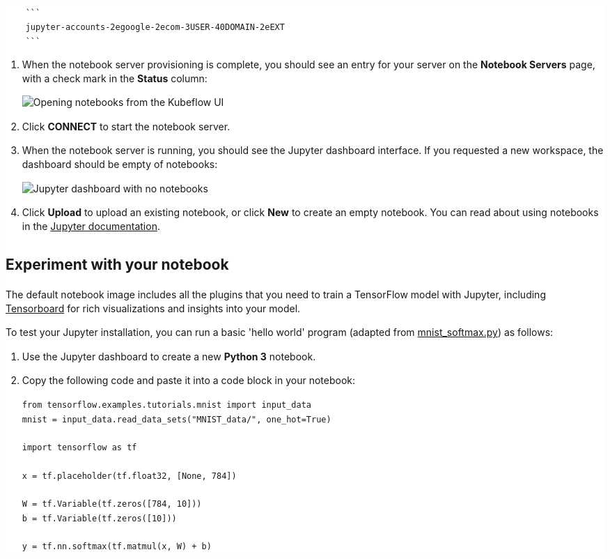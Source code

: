         ```
        jupyter-accounts-2egoogle-2ecom-3USER-40DOMAIN-2eEXT
        ```

1. When the notebook server provisioning is complete, you should see an entry
  for your server on the **Notebook Servers** page, with a check mark in the
  **Status** column:

    <img src="/docs/images/notebook-servers.png" 
      alt="Opening notebooks from the Kubeflow UI"
      class="mt-3 mb-3 border border-info rounded">

1. Click **CONNECT** to start the notebook server.

1. When the notebook server is running, you should see the Jupyter dashboard
  interface. If you requested a new workspace, the dashboard should be empty
  of notebooks:

    <img src="/docs/images/jupyter-dashboard.png" 
      alt="Jupyter dashboard with no notebooks"
      class="mt-3 mb-3 border border-info rounded">

1. Click **Upload** to upload an existing notebook, or click **New** to
  create an empty notebook. You can read about using notebooks in the
  [Jupyter documentation](https://jupyter-notebook.readthedocs.io/en/latest/notebook.html#notebook-user-interface).

## Experiment with your notebook

The default notebook image includes all the plugins that you need to train a 
TensorFlow model with Jupyter, including
[Tensorboard](https://www.tensorflow.org/get_started/summaries_and_tensorboard) 
for rich visualizations and insights into your model.

To test your Jupyter installation, you can run a basic 'hello world' program
(adapted from
[mnist_softmax.py](https://github.com/tensorflow/tensorflow/blob/r1.4/tensorflow/examples/tutorials/mnist/mnist_softmax.py)) as follows:

1. Use the Jupyter dashboard to create a new **Python 3** notebook.

1. Copy the following code and paste it into a code block in your notebook:

    ```
    from tensorflow.examples.tutorials.mnist import input_data
    mnist = input_data.read_data_sets("MNIST_data/", one_hot=True)

    import tensorflow as tf

    x = tf.placeholder(tf.float32, [None, 784])

    W = tf.Variable(tf.zeros([784, 10]))
    b = tf.Variable(tf.zeros([10]))

    y = tf.nn.softmax(tf.matmul(x, W) + b)
